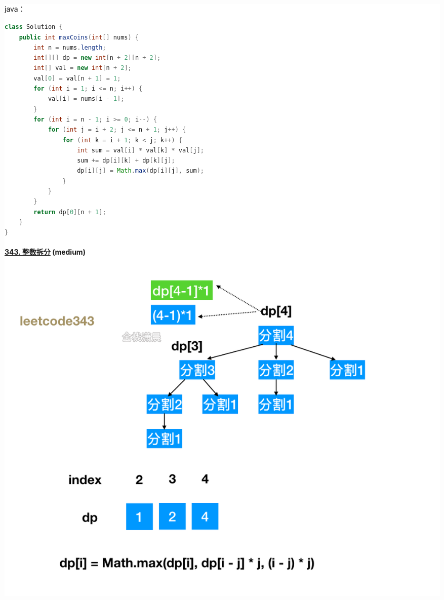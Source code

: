 java：

```java
class Solution {
    public int maxCoins(int[] nums) {
        int n = nums.length;
        int[][] dp = new int[n + 2][n + 2];
        int[] val = new int[n + 2];
        val[0] = val[n + 1] = 1;
        for (int i = 1; i <= n; i++) {
            val[i] = nums[i - 1];
        }
        for (int i = n - 1; i >= 0; i--) {
            for (int j = i + 2; j <= n + 1; j++) {
                for (int k = i + 1; k < j; k++) {
                    int sum = val[i] * val[k] * val[j];
                    sum += dp[i][k] + dp[k][j];
                    dp[i][j] = Math.max(dp[i][j], sum);
                }
            }
        }
        return dp[0][n + 1];
    }
}
```

#### [343. 整数拆分](https://leetcode-cn.com/problems/integer-break/) (medium)

![ds_136](assets/20211118130842.png)
